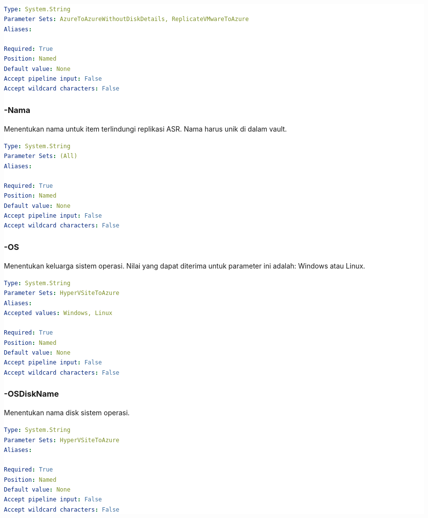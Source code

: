 ```yaml
Type: System.String
Parameter Sets: AzureToAzureWithoutDiskDetails, ReplicateVMwareToAzure
Aliases:

Required: True
Position: Named
Default value: None
Accept pipeline input: False
Accept wildcard characters: False
```

### -Nama
Menentukan nama untuk item terlindungi replikasi ASR. Nama harus unik di dalam vault.

```yaml
Type: System.String
Parameter Sets: (All)
Aliases:

Required: True
Position: Named
Default value: None
Accept pipeline input: False
Accept wildcard characters: False
```

### -OS
Menentukan keluarga sistem operasi.
Nilai yang dapat diterima untuk parameter ini adalah: Windows atau Linux.

```yaml
Type: System.String
Parameter Sets: HyperVSiteToAzure
Aliases:
Accepted values: Windows, Linux

Required: True
Position: Named
Default value: None
Accept pipeline input: False
Accept wildcard characters: False
```

### -OSDiskName
Menentukan nama disk sistem operasi.

```yaml
Type: System.String
Parameter Sets: HyperVSiteToAzure
Aliases:

Required: True
Position: Named
Default value: None
Accept pipeline input: False
Accept wildcard characters: False
```
